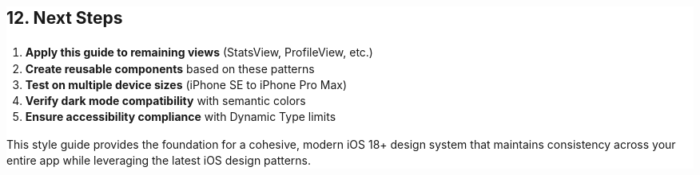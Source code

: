 ## 12. Next Steps

1. **Apply this guide to remaining views** (StatsView, ProfileView, etc.)
2. **Create reusable components** based on these patterns
3. **Test on multiple device sizes** (iPhone SE to iPhone Pro Max)
4. **Verify dark mode compatibility** with semantic colors
5. **Ensure accessibility compliance** with Dynamic Type limits

This style guide provides the foundation for a cohesive, modern iOS 18+ design system that maintains consistency across your entire app while leveraging the latest iOS design patterns.
